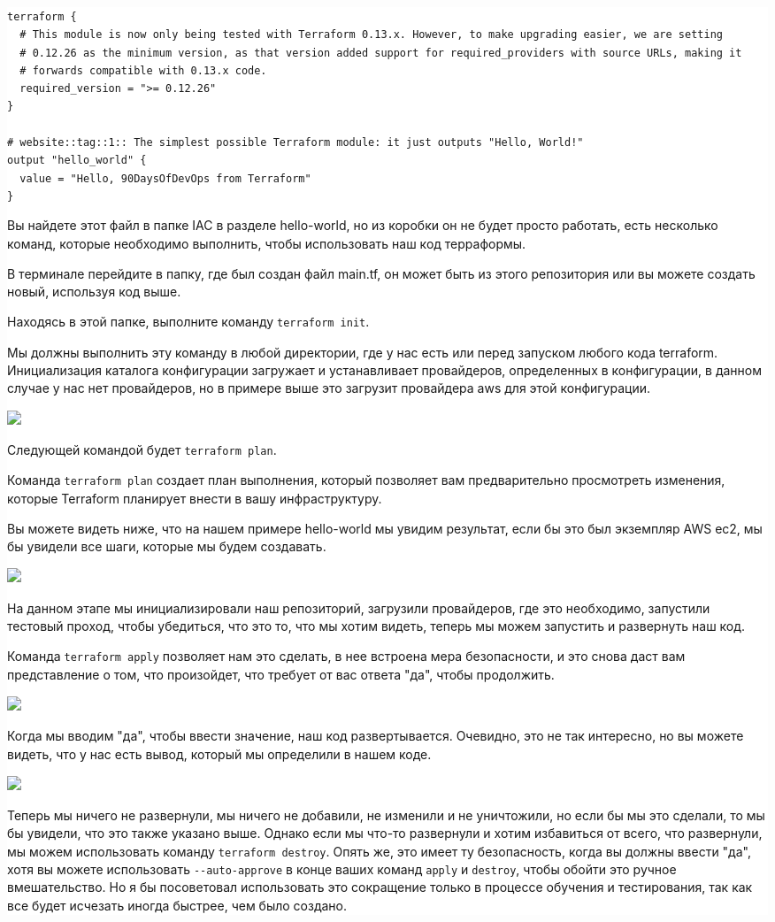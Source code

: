 ```
terraform {
  # This module is now only being tested with Terraform 0.13.x. However, to make upgrading easier, we are setting
  # 0.12.26 as the minimum version, as that version added support for required_providers with source URLs, making it
  # forwards compatible with 0.13.x code.
  required_version = ">= 0.12.26"
}

# website::tag::1:: The simplest possible Terraform module: it just outputs "Hello, World!"
output "hello_world" {
  value = "Hello, 90DaysOfDevOps from Terraform"
}
```
Вы найдете этот файл в папке IAC в разделе hello-world, но из коробки он не будет просто работать, есть несколько команд, которые необходимо выполнить, чтобы использовать наш код терраформы. 

В терминале перейдите в папку, где был создан файл main.tf, он может быть из этого репозитория или вы можете создать новый, используя код выше. 

Находясь в этой папке, выполните команду `terraform init`. 

Мы должны выполнить эту команду в любой директории, где у нас есть или перед запуском любого кода terraform. Инициализация каталога конфигурации загружает и устанавливает провайдеров, определенных в конфигурации, в данном случае у нас нет провайдеров, но в примере выше это загрузит провайдера aws для этой конфигурации.  

![](../images/Day58_IAC1.png?v1)

Следующей командой будет `terraform plan`. 

Команда `terraform plan` создает план выполнения, который позволяет вам предварительно просмотреть изменения, которые Terraform планирует внести в вашу инфраструктуру.

Вы можете видеть ниже, что на нашем примере hello-world мы увидим результат, если бы это был экземпляр AWS ec2, мы бы увидели все шаги, которые мы будем создавать. 

![](../images/Day58_IAC2.png?v1)

На данном этапе мы инициализировали наш репозиторий, загрузили провайдеров, где это необходимо, запустили тестовый проход, чтобы убедиться, что это то, что мы хотим видеть, теперь мы можем запустить и развернуть наш код. 

Команда `terraform apply` позволяет нам это сделать, в нее встроена мера безопасности, и это снова даст вам представление о том, что произойдет, что требует от вас ответа "да", чтобы продолжить. 

![](../images/Day58_IAC3.png?v1)

Когда мы вводим "да", чтобы ввести значение, наш код развертывается. Очевидно, это не так интересно, но вы можете видеть, что у нас есть вывод, который мы определили в нашем коде. 

![](../images/Day58_IAC4.png?v1)

Теперь мы ничего не развернули, мы ничего не добавили, не изменили и не уничтожили, но если бы мы это сделали, то мы бы увидели, что это также указано выше. Однако если мы что-то развернули и хотим избавиться от всего, что развернули, мы можем использовать команду `terraform destroy`. Опять же, это имеет ту безопасность, когда вы должны ввести "да", хотя вы можете использовать `--auto-approve` в конце ваших команд `apply` и `destroy`, чтобы обойти это ручное вмешательство. Но я бы посоветовал использовать это сокращение только в процессе обучения и тестирования, так как все будет исчезать иногда быстрее, чем было создано. 
